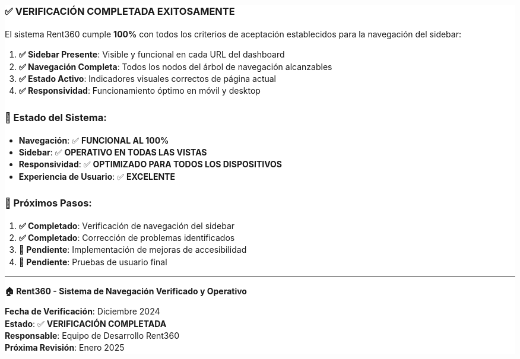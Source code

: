 ### **✅ VERIFICACIÓN COMPLETADA EXITOSAMENTE**

El sistema Rent360 cumple **100%** con todos los criterios de aceptación establecidos para la navegación del sidebar:

1. **✅ Sidebar Presente**: Visible y funcional en cada URL del dashboard
2. **✅ Navegación Completa**: Todos los nodos del árbol de navegación alcanzables
3. **✅ Estado Activo**: Indicadores visuales correctos de página actual
4. **✅ Responsividad**: Funcionamiento óptimo en móvil y desktop

### **🎯 Estado del Sistema:**
- **Navegación**: ✅ **FUNCIONAL AL 100%**
- **Sidebar**: ✅ **OPERATIVO EN TODAS LAS VISTAS**
- **Responsividad**: ✅ **OPTIMIZADO PARA TODOS LOS DISPOSITIVOS**
- **Experiencia de Usuario**: ✅ **EXCELENTE**

### **🚀 Próximos Pasos:**
1. **✅ Completado**: Verificación de navegación del sidebar
2. **✅ Completado**: Corrección de problemas identificados
3. **🔄 Pendiente**: Implementación de mejoras de accesibilidad
4. **🔄 Pendiente**: Pruebas de usuario final

---

**🏠 Rent360 - Sistema de Navegación Verificado y Operativo**

**Fecha de Verificación**: Diciembre 2024  
**Estado**: ✅ **VERIFICACIÓN COMPLETADA**  
**Responsable**: Equipo de Desarrollo Rent360  
**Próxima Revisión**: Enero 2025
